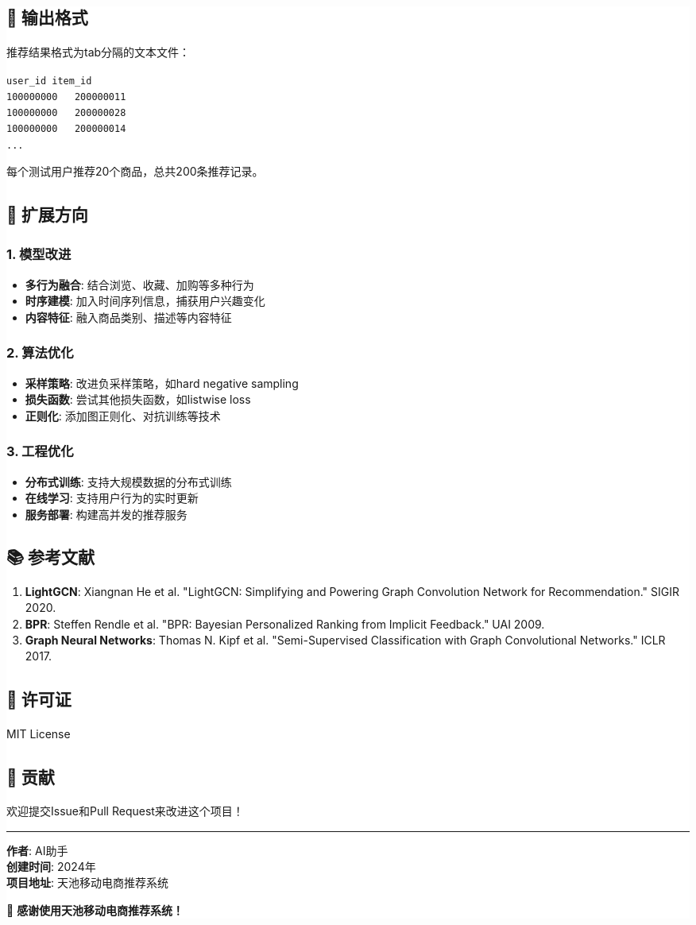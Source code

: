 ## 📝 输出格式

推荐结果格式为tab分隔的文本文件：
```
user_id	item_id
100000000	200000011
100000000	200000028
100000000	200000014
...
```

每个测试用户推荐20个商品，总共200条推荐记录。

## 🚀 扩展方向

### 1. 模型改进
- **多行为融合**: 结合浏览、收藏、加购等多种行为
- **时序建模**: 加入时间序列信息，捕获用户兴趣变化
- **内容特征**: 融入商品类别、描述等内容特征

### 2. 算法优化
- **采样策略**: 改进负采样策略，如hard negative sampling
- **损失函数**: 尝试其他损失函数，如listwise loss
- **正则化**: 添加图正则化、对抗训练等技术

### 3. 工程优化
- **分布式训练**: 支持大规模数据的分布式训练
- **在线学习**: 支持用户行为的实时更新
- **服务部署**: 构建高并发的推荐服务

## 📚 参考文献

1. **LightGCN**: Xiangnan He et al. "LightGCN: Simplifying and Powering Graph Convolution Network for Recommendation." SIGIR 2020.
2. **BPR**: Steffen Rendle et al. "BPR: Bayesian Personalized Ranking from Implicit Feedback." UAI 2009.
3. **Graph Neural Networks**: Thomas N. Kipf et al. "Semi-Supervised Classification with Graph Convolutional Networks." ICLR 2017.

## 📄 许可证

MIT License

## 👥 贡献

欢迎提交Issue和Pull Request来改进这个项目！

---

**作者**: AI助手  
**创建时间**: 2024年  
**项目地址**: 天池移动电商推荐系统

🎉 **感谢使用天池移动电商推荐系统！**